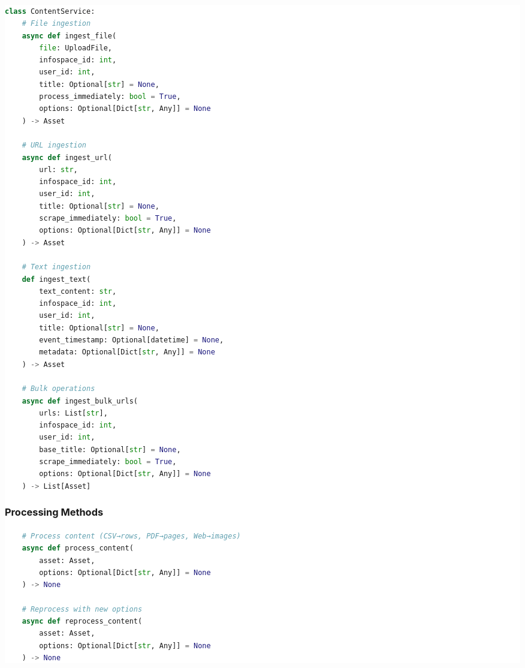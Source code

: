 ```python
class ContentService:
    # File ingestion
    async def ingest_file(
        file: UploadFile, 
        infospace_id: int, 
        user_id: int,
        title: Optional[str] = None,
        process_immediately: bool = True,
        options: Optional[Dict[str, Any]] = None
    ) -> Asset
    
    # URL ingestion  
    async def ingest_url(
        url: str,
        infospace_id: int,
        user_id: int, 
        title: Optional[str] = None,
        scrape_immediately: bool = True,
        options: Optional[Dict[str, Any]] = None
    ) -> Asset
    
    # Text ingestion
    def ingest_text(
        text_content: str,
        infospace_id: int,
        user_id: int,
        title: Optional[str] = None,
        event_timestamp: Optional[datetime] = None,
        metadata: Optional[Dict[str, Any]] = None
    ) -> Asset
    
    # Bulk operations
    async def ingest_bulk_urls(
        urls: List[str],
        infospace_id: int,
        user_id: int,
        base_title: Optional[str] = None,
        scrape_immediately: bool = True,
        options: Optional[Dict[str, Any]] = None
    ) -> List[Asset]
```

### Processing Methods

```python
    # Process content (CSV→rows, PDF→pages, Web→images)
    async def process_content(
        asset: Asset,
        options: Optional[Dict[str, Any]] = None
    ) -> None
    
    # Reprocess with new options
    async def reprocess_content(
        asset: Asset, 
        options: Optional[Dict[str, Any]] = None
    ) -> None
```
